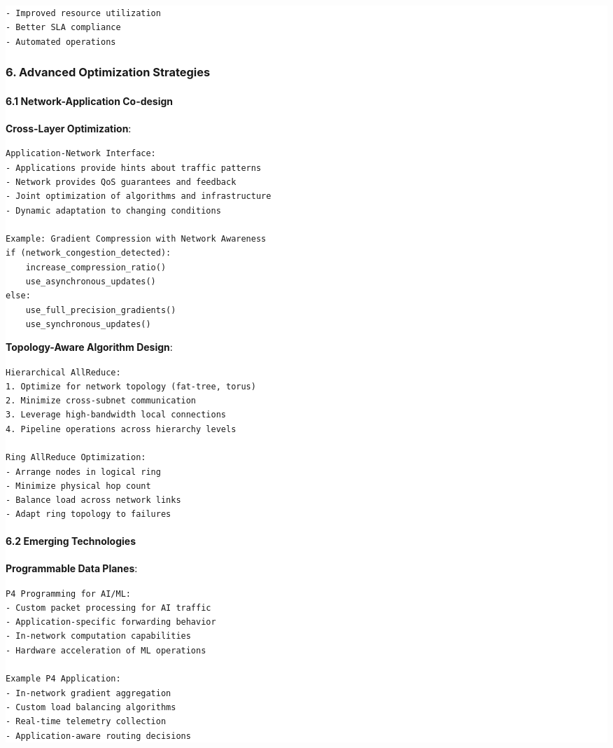 ```
- Improved resource utilization
- Better SLA compliance
- Automated operations
```

### 6. Advanced Optimization Strategies

#### 6.1 Network-Application Co-design

**Cross-Layer Optimization**:
```
Application-Network Interface:
- Applications provide hints about traffic patterns
- Network provides QoS guarantees and feedback
- Joint optimization of algorithms and infrastructure
- Dynamic adaptation to changing conditions

Example: Gradient Compression with Network Awareness
if (network_congestion_detected):
    increase_compression_ratio()
    use_asynchronous_updates()
else:
    use_full_precision_gradients()
    use_synchronous_updates()
```

**Topology-Aware Algorithm Design**:
```
Hierarchical AllReduce:
1. Optimize for network topology (fat-tree, torus)
2. Minimize cross-subnet communication
3. Leverage high-bandwidth local connections
4. Pipeline operations across hierarchy levels

Ring AllReduce Optimization:
- Arrange nodes in logical ring
- Minimize physical hop count
- Balance load across network links
- Adapt ring topology to failures
```

#### 6.2 Emerging Technologies

**Programmable Data Planes**:
```
P4 Programming for AI/ML:
- Custom packet processing for AI traffic
- Application-specific forwarding behavior
- In-network computation capabilities
- Hardware acceleration of ML operations

Example P4 Application:
- In-network gradient aggregation
- Custom load balancing algorithms
- Real-time telemetry collection
- Application-aware routing decisions
```
